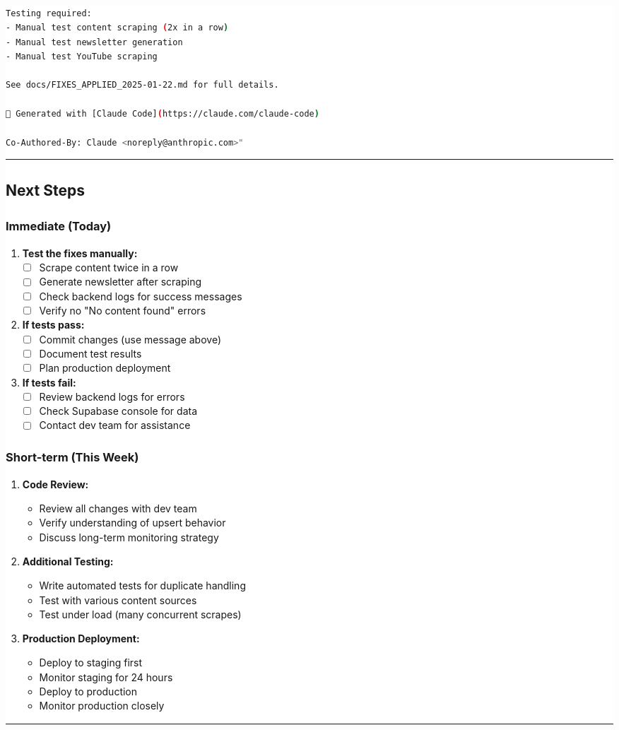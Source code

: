 ```bash
Testing required:
- Manual test content scraping (2x in a row)
- Manual test newsletter generation
- Manual test YouTube scraping

See docs/FIXES_APPLIED_2025-01-22.md for full details.

🤖 Generated with [Claude Code](https://claude.com/claude-code)

Co-Authored-By: Claude <noreply@anthropic.com>"
```

---

## Next Steps

### Immediate (Today)

1. **Test the fixes manually:**
   - [ ] Scrape content twice in a row
   - [ ] Generate newsletter after scraping
   - [ ] Check backend logs for success messages
   - [ ] Verify no "No content found" errors

2. **If tests pass:**
   - [ ] Commit changes (use message above)
   - [ ] Document test results
   - [ ] Plan production deployment

3. **If tests fail:**
   - [ ] Review backend logs for errors
   - [ ] Check Supabase console for data
   - [ ] Contact dev team for assistance

### Short-term (This Week)

1. **Code Review:**
   - Review all changes with dev team
   - Verify understanding of upsert behavior
   - Discuss long-term monitoring strategy

2. **Additional Testing:**
   - Write automated tests for duplicate handling
   - Test with various content sources
   - Test under load (many concurrent scrapes)

3. **Production Deployment:**
   - Deploy to staging first
   - Monitor staging for 24 hours
   - Deploy to production
   - Monitor production closely

---
